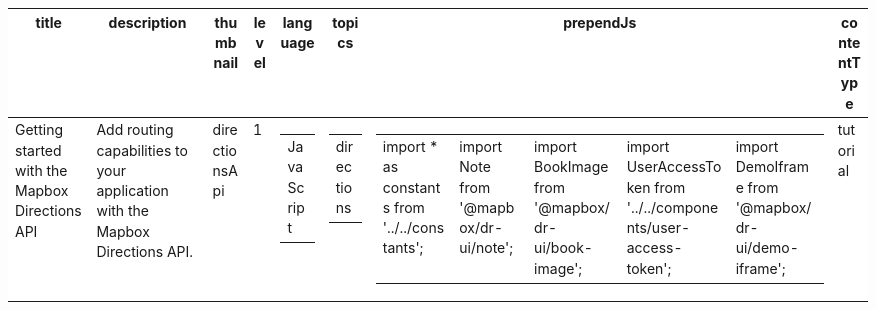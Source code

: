 


      
  <div id="readme" class="Box-body readme blob instapaper_body js-code-block-container">
    <article class="markdown-body entry-content p-3 p-md-6" itemprop="text"><table data-table-type="yaml-metadata">
  <thead>
  <tr>
  <th>title</th>
  <th>description</th>
  <th>thumbnail</th>
  <th>level</th>
  <th>language</th>
  <th>topics</th>
  <th>prependJs</th>
  <th>contentType</th>
  </tr>
  </thead>
  <tbody>
  <tr>
  <td><div>Getting started with the Mapbox Directions API</div></td>
  <td><div>Add routing capabilities to your application with the Mapbox Directions API.</div></td>
  <td><div>directionsApi</div></td>
  <td><div>1</div></td>
  <td><div><table>
  <tbody>
  <tr>
  <td><div>JavaScript</div></td>
  </tr>
  </tbody>
</table>
</div></td>
  <td><div><table>
  <tbody>
  <tr>
  <td><div>directions</div></td>
  </tr>
  </tbody>
</table>
</div></td>
  <td><div><table>
  <tbody>
  <tr>
  <td><div>import * as constants from '../../constants';</div></td>
  <td><div>import Note from '@mapbox/dr-ui/note';</div></td>
  <td><div>import BookImage from '@mapbox/dr-ui/book-image';</div></td>
  <td><div>import UserAccessToken from '../../components/user-access-token';</div></td>
  <td><div>import DemoIframe from '@mapbox/dr-ui/demo-iframe';</div></td>
  </tr>
  </tbody>
</table>
</div></td>
  <td><div>tutorial</div></td>
  </tr>
  </tbody>
</table>
